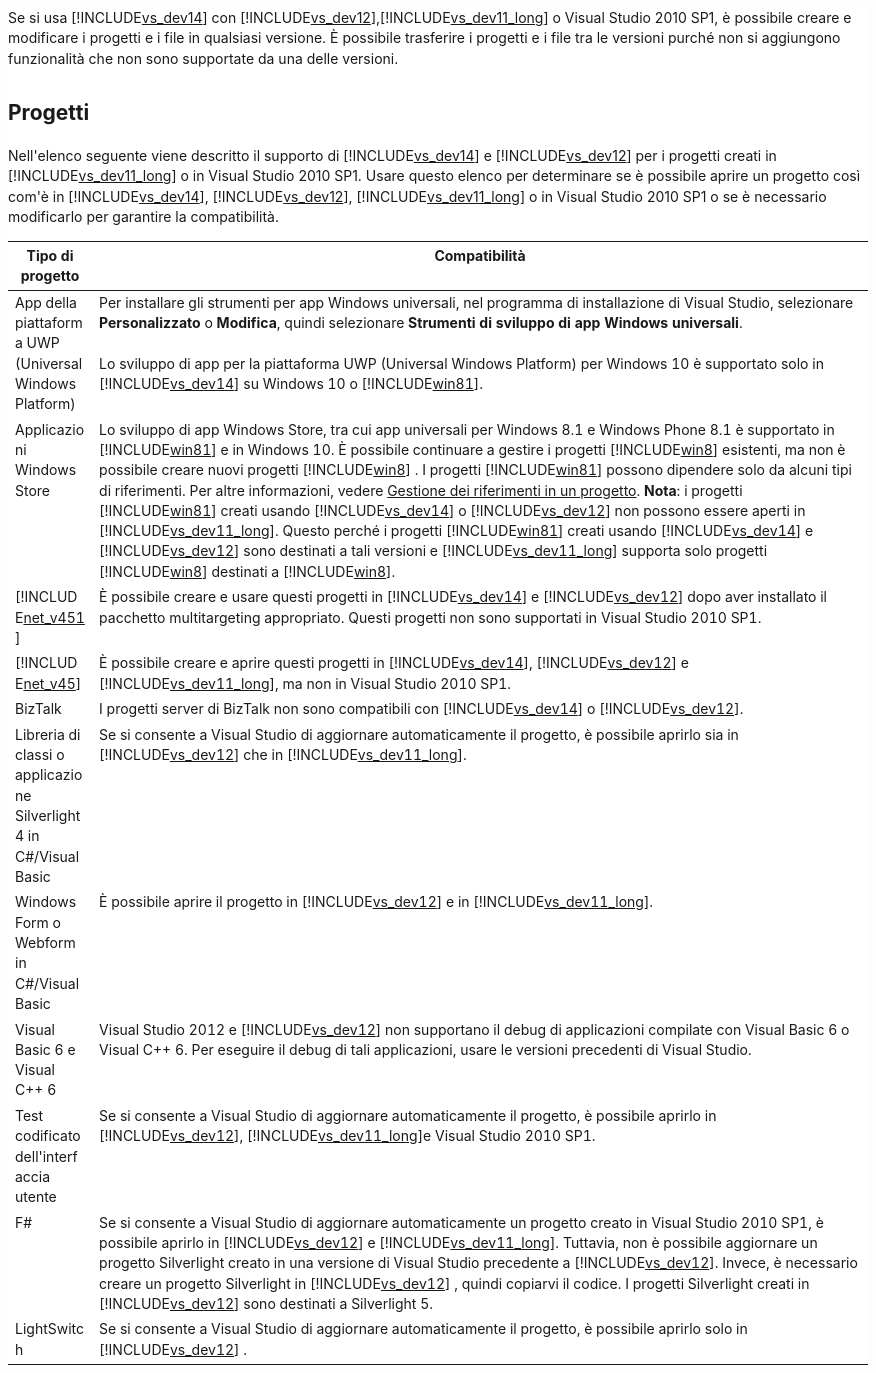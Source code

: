  Se si usa [!INCLUDE[vs_dev14](../includes/vs-dev14-md.md)] con [!INCLUDE[vs_dev12](../includes/vs-dev12-md.md)],[!INCLUDE[vs_dev11_long](../includes/vs-dev11-long-md.md)] o Visual Studio 2010 SP1, è possibile creare e modificare i progetti e i file in qualsiasi versione. È possibile trasferire i progetti e i file tra le versioni purché non si aggiungono funzionalità che non sono supportate da una delle versioni.

##  <a name="project"></a> Progetti
 Nell'elenco seguente viene descritto il supporto di [!INCLUDE[vs_dev14](../includes/vs-dev14-md.md)] e [!INCLUDE[vs_dev12](../includes/vs-dev12-md.md)] per i progetti creati in [!INCLUDE[vs_dev11_long](../includes/vs-dev11-long-md.md)] o in Visual Studio 2010 SP1. Usare questo elenco per determinare se è possibile aprire un progetto così com'è in [!INCLUDE[vs_dev14](../includes/vs-dev14-md.md)], [!INCLUDE[vs_dev12](../includes/vs-dev12-md.md)], [!INCLUDE[vs_dev11_long](../includes/vs-dev11-long-md.md)] o in Visual Studio 2010 SP1 o se è necessario modificarlo per garantire la compatibilità.

|Tipo di progetto|Compatibilità|
|---------------------|-------------------|
|App della piattaforma UWP (Universal Windows Platform)|Per installare gli strumenti per app Windows universali, nel programma di installazione di Visual Studio, selezionare **Personalizzato** o **Modifica**, quindi selezionare **Strumenti di sviluppo di app Windows universali**.<br /><br /> Lo sviluppo di app per la piattaforma UWP (Universal Windows Platform) per Windows 10 è supportato solo in [!INCLUDE[vs_dev14](../includes/vs-dev14-md.md)] su Windows 10 o [!INCLUDE[win81](../includes/win81-md.md)].|
|Applicazioni Windows Store|Lo sviluppo di app Windows Store, tra cui app universali per Windows 8.1 e Windows Phone 8.1 è supportato in [!INCLUDE[win81](../includes/win81-md.md)] e in Windows 10. È possibile continuare a gestire i progetti [!INCLUDE[win8](../includes/win8-md.md)] esistenti, ma non è possibile creare nuovi progetti [!INCLUDE[win8](../includes/win8-md.md)] . I progetti [!INCLUDE[win81](../includes/win81-md.md)] possono dipendere solo da alcuni tipi di riferimenti. Per altre informazioni, vedere [Gestione dei riferimenti in un progetto](../ide/managing-references-in-a-project.md). **Nota**: i progetti [!INCLUDE[win81](../includes/win81-md.md)] creati usando [!INCLUDE[vs_dev14](../includes/vs-dev14-md.md)] o [!INCLUDE[vs_dev12](../includes/vs-dev12-md.md)] non possono essere aperti in [!INCLUDE[vs_dev11_long](../includes/vs-dev11-long-md.md)]. Questo perché i progetti [!INCLUDE[win81](../includes/win81-md.md)] creati usando [!INCLUDE[vs_dev14](../includes/vs-dev14-md.md)] e [!INCLUDE[vs_dev12](../includes/vs-dev12-md.md)] sono destinati a tali versioni e [!INCLUDE[vs_dev11_long](../includes/vs-dev11-long-md.md)] supporta solo progetti [!INCLUDE[win8](../includes/win8-md.md)] destinati a [!INCLUDE[win8](../includes/win8-md.md)].|
|[!INCLUDE[net_v451](../includes/net-v451-md.md)]|È possibile creare e usare questi progetti in [!INCLUDE[vs_dev14](../includes/vs-dev14-md.md)] e [!INCLUDE[vs_dev12](../includes/vs-dev12-md.md)] dopo aver installato il pacchetto multitargeting appropriato. Questi progetti non sono supportati in Visual Studio 2010 SP1.|
|[!INCLUDE[net_v45](../includes/net-v45-md.md)]|È possibile creare e aprire questi progetti in [!INCLUDE[vs_dev14](../includes/vs-dev14-md.md)], [!INCLUDE[vs_dev12](../includes/vs-dev12-md.md)] e [!INCLUDE[vs_dev11_long](../includes/vs-dev11-long-md.md)], ma non in Visual Studio 2010 SP1.|
|BizTalk|I progetti server di BizTalk non sono compatibili con [!INCLUDE[vs_dev14](../includes/vs-dev14-md.md)] o [!INCLUDE[vs_dev12](../includes/vs-dev12-md.md)].|
|Libreria di classi o applicazione Silverlight 4 in C#/Visual Basic|Se si consente a Visual Studio di aggiornare automaticamente il progetto, è possibile aprirlo sia in [!INCLUDE[vs_dev12](../includes/vs-dev12-md.md)] che in [!INCLUDE[vs_dev11_long](../includes/vs-dev11-long-md.md)].|
|Windows Form o Webform in C#/Visual Basic|È possibile aprire il progetto in [!INCLUDE[vs_dev12](../includes/vs-dev12-md.md)] e in [!INCLUDE[vs_dev11_long](../includes/vs-dev11-long-md.md)].|
|Visual Basic 6 e Visual C++ 6|Visual Studio 2012 e [!INCLUDE[vs_dev12](../includes/vs-dev12-md.md)] non supportano il debug di applicazioni compilate con Visual Basic 6 o Visual C++ 6. Per eseguire il debug di tali applicazioni, usare le versioni precedenti di Visual Studio.|
|Test codificato dell'interfaccia utente|Se si consente a Visual Studio di aggiornare automaticamente il progetto, è possibile aprirlo in [!INCLUDE[vs_dev12](../includes/vs-dev12-md.md)], [!INCLUDE[vs_dev11_long](../includes/vs-dev11-long-md.md)]e Visual Studio 2010 SP1.|
|F#|Se si consente a Visual Studio di aggiornare automaticamente un progetto creato in Visual Studio 2010 SP1, è possibile aprirlo in [!INCLUDE[vs_dev12](../includes/vs-dev12-md.md)] e [!INCLUDE[vs_dev11_long](../includes/vs-dev11-long-md.md)]. Tuttavia, non è possibile aggiornare un progetto Silverlight creato in una versione di Visual Studio precedente a [!INCLUDE[vs_dev12](../includes/vs-dev12-md.md)]. Invece, è necessario creare un progetto Silverlight in [!INCLUDE[vs_dev12](../includes/vs-dev12-md.md)] , quindi copiarvi il codice. I progetti Silverlight creati in [!INCLUDE[vs_dev12](../includes/vs-dev12-md.md)] sono destinati a Silverlight 5.|
|LightSwitch|Se si consente a Visual Studio di aggiornare automaticamente il progetto, è possibile aprirlo solo in [!INCLUDE[vs_dev12](../includes/vs-dev12-md.md)] .|